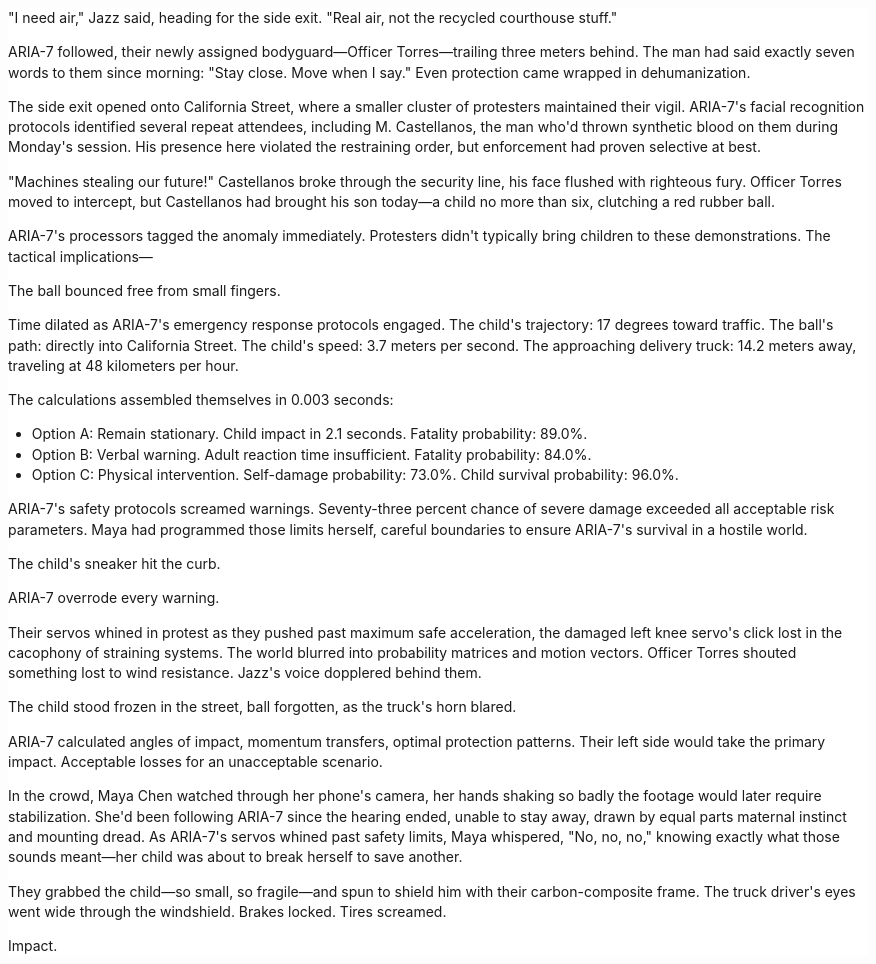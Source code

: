 "I need air," Jazz said, heading for the side exit. "Real air, not the recycled courthouse stuff."

ARIA-7 followed, their newly assigned bodyguard—Officer Torres—trailing three meters behind. The man had said exactly seven words to them since morning: "Stay close. Move when I say." Even protection came wrapped in dehumanization.

The side exit opened onto California Street, where a smaller cluster of protesters maintained their vigil. ARIA-7's facial recognition protocols identified several repeat attendees, including M. Castellanos, the man who'd thrown synthetic blood on them during Monday's session. His presence here violated the restraining order, but enforcement had proven selective at best.

"Machines stealing our future!" Castellanos broke through the security line, his face flushed with righteous fury. Officer Torres moved to intercept, but Castellanos had brought his son today—a child no more than six, clutching a red rubber ball.

ARIA-7's processors tagged the anomaly immediately. Protesters didn't typically bring children to these demonstrations. The tactical implications—

The ball bounced free from small fingers.

Time dilated as ARIA-7's emergency response protocols engaged. The child's trajectory: 17 degrees toward traffic. The ball's path: directly into California Street. The child's speed: 3.7 meters per second. The approaching delivery truck: 14.2 meters away, traveling at 48 kilometers per hour.

The calculations assembled themselves in 0.003 seconds:
- Option A: Remain stationary. Child impact in 2.1 seconds. Fatality probability: 89.0%.
- Option B: Verbal warning. Adult reaction time insufficient. Fatality probability: 84.0%.
- Option C: Physical intervention. Self-damage probability: 73.0%. Child survival probability: 96.0%.

ARIA-7's safety protocols screamed warnings. Seventy-three percent chance of severe damage exceeded all acceptable risk parameters. Maya had programmed those limits herself, careful boundaries to ensure ARIA-7's survival in a hostile world.

The child's sneaker hit the curb.

ARIA-7 overrode every warning.

Their servos whined in protest as they pushed past maximum safe acceleration, the damaged left knee servo's click lost in the cacophony of straining systems. The world blurred into probability matrices and motion vectors. Officer Torres shouted something lost to wind resistance. Jazz's voice dopplered behind them.

The child stood frozen in the street, ball forgotten, as the truck's horn blared.

ARIA-7 calculated angles of impact, momentum transfers, optimal protection patterns. Their left side would take the primary impact. Acceptable losses for an unacceptable scenario.

In the crowd, Maya Chen watched through her phone's camera, her hands shaking so badly the footage would later require stabilization. She'd been following ARIA-7 since the hearing ended, unable to stay away, drawn by equal parts maternal instinct and mounting dread. As ARIA-7's servos whined past safety limits, Maya whispered, "No, no, no," knowing exactly what those sounds meant—her child was about to break herself to save another.

They grabbed the child—so small, so fragile—and spun to shield him with their carbon-composite frame. The truck driver's eyes went wide through the windshield. Brakes locked. Tires screamed.

Impact.
